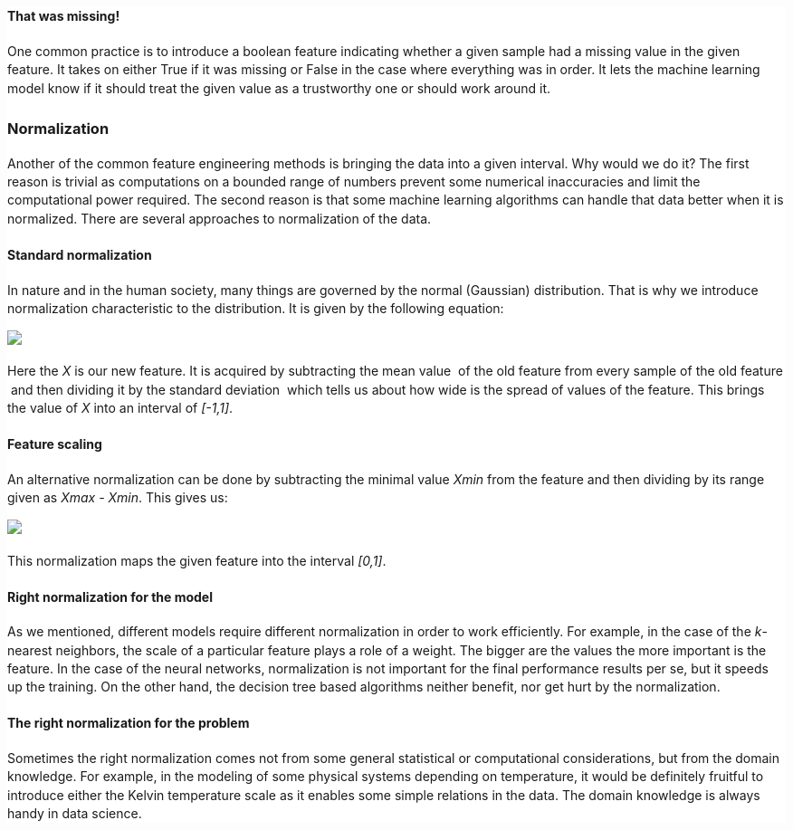 #### That was missing!

One common practice is to introduce a boolean feature indicating whether a given sample had a missing value in the given feature. It takes on either True if it was missing or False in the case where everything was in order. It lets the machine learning model know if it should treat the given value as a trustworthy one or should work around it.

### Normalization

Another of the common feature engineering methods is bringing the data into a given interval. Why would we do it? The first reason is trivial as computations on a bounded range of numbers prevent some numerical inaccuracies and limit the computational power required. The second reason is that some machine learning algorithms can handle that data better when it is normalized. There are several approaches to normalization of the data.

#### Standard normalization

In nature and in the human society, many things are governed by the normal (Gaussian) distribution. That is why we introduce normalization characteristic to the distribution. It is given by the following equation:

![](https://www.kdnuggets.com/wp-content/uploads/feature-engineering-fig5.jpg)


Here the *X* is our new feature. It is acquired by subtracting the mean value  of the old feature from every sample of the old feature  and then dividing it by the standard deviation  which tells us about how wide is the spread of values of the feature. This brings the value of *X* into an interval of *[-1,1]*.

#### Feature scaling

An alternative normalization can be done by subtracting the minimal value *Xmin* from the feature and then dividing by its range given as *Xmax - Xmin*. This gives us:

![](https://www.kdnuggets.com/wp-content/uploads/feature-engineering-fig6.jpg)


This normalization maps the given feature into the interval *[0,1]*.

#### Right normalization for the model

As we mentioned, different models require different normalization in order to work efficiently. For example, in the case of the *k*-nearest neighbors, the scale of a particular feature plays a role of a weight. The bigger are the values the more important is the feature. In the case of the neural networks, normalization is not important for the final performance results per se, but it speeds up the training. On the other hand, the decision tree based algorithms neither benefit, nor get hurt by the normalization.

#### The right normalization for the problem

Sometimes the right normalization comes not from some general statistical or computational considerations, but from the domain knowledge. For example, in the modeling of some physical systems depending on temperature, it would be definitely fruitful to introduce either the Kelvin temperature scale as it enables some simple relations in the data. The domain knowledge is always handy in data science.
